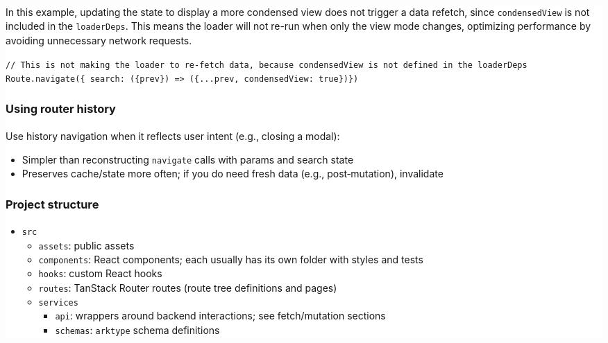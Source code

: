 ```tsx
```

In this example, updating the state to display a more condensed view does not trigger a data refetch, since `condensedView` is not included in the `loaderDeps`. This means the loader will not re-run when only the view mode changes, optimizing performance by avoiding unnecessary network requests.

```tsx
// This is not making the loader to re-fetch data, because condensedView is not defined in the loaderDeps
Route.navigate({ search: ({prev}) => ({...prev, condensedView: true})})
```

### Using router history

Use history navigation when it reflects user intent (e.g., closing a modal):

- Simpler than reconstructing `navigate` calls with params and search state
- Preserves cache/state more often; if you do need fresh data (e.g., post‑mutation), invalidate

### Project structure

- `src`
  - `assets`: public assets
  - `components`: React components; each usually has its own folder with styles and tests
  - `hooks`: custom React hooks
  - `routes`: TanStack Router routes (route tree definitions and pages)
  - `services`
    - `api`: wrappers around backend interactions; see fetch/mutation sections
    - `schemas`: `arktype` schema definitions
